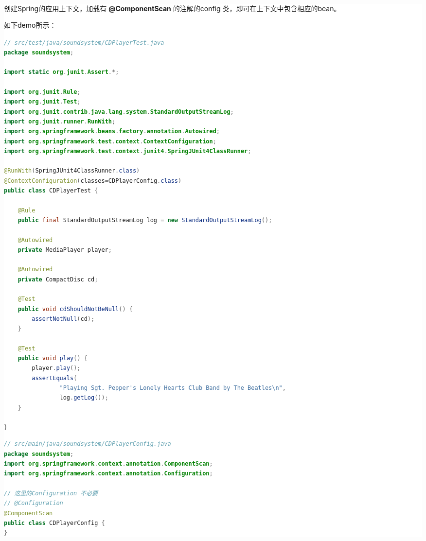 

创建Spring的应用上下文，加载有 **@ComponentScan** 的注解的config 类，即可在上下文中包含相应的bean。



如下demo所示：

```java
// src/test/java/soundsystem/CDPlayerTest.java
package soundsystem;

import static org.junit.Assert.*;

import org.junit.Rule;
import org.junit.Test;
import org.junit.contrib.java.lang.system.StandardOutputStreamLog;
import org.junit.runner.RunWith;
import org.springframework.beans.factory.annotation.Autowired;
import org.springframework.test.context.ContextConfiguration;
import org.springframework.test.context.junit4.SpringJUnit4ClassRunner;

@RunWith(SpringJUnit4ClassRunner.class)
@ContextConfiguration(classes=CDPlayerConfig.class)
public class CDPlayerTest {

    @Rule
    public final StandardOutputStreamLog log = new StandardOutputStreamLog();

    @Autowired
    private MediaPlayer player;

    @Autowired
    private CompactDisc cd;

    @Test
    public void cdShouldNotBeNull() {
        assertNotNull(cd);
    }

    @Test
    public void play() {
        player.play();
        assertEquals(
                "Playing Sgt. Pepper's Lonely Hearts Club Band by The Beatles\n",
                log.getLog());
    }

}
```

```java
// src/main/java/soundsystem/CDPlayerConfig.java
package soundsystem;
import org.springframework.context.annotation.ComponentScan;
import org.springframework.context.annotation.Configuration;

// 这里的Configuration 不必要
// @Configuration
@ComponentScan
public class CDPlayerConfig {
}
```
